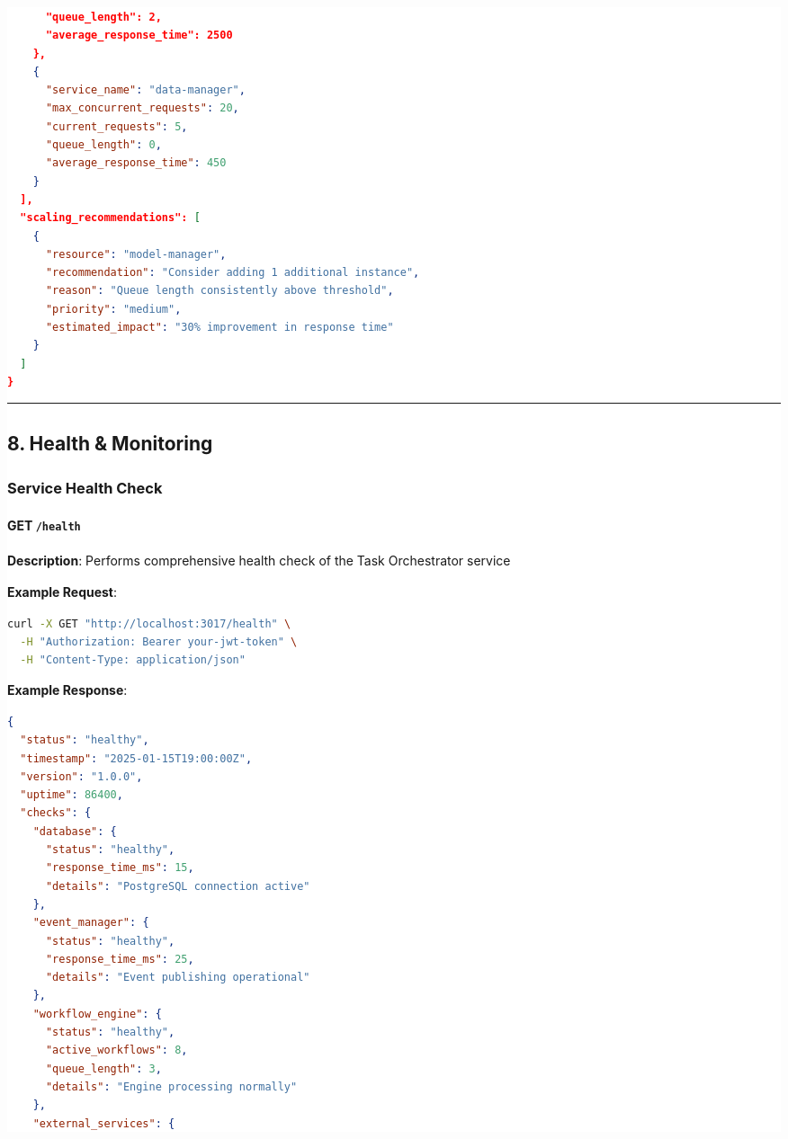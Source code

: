 ```json
      "queue_length": 2,
      "average_response_time": 2500
    },
    {
      "service_name": "data-manager",
      "max_concurrent_requests": 20,
      "current_requests": 5,
      "queue_length": 0,
      "average_response_time": 450
    }
  ],
  "scaling_recommendations": [
    {
      "resource": "model-manager",
      "recommendation": "Consider adding 1 additional instance",
      "reason": "Queue length consistently above threshold",
      "priority": "medium",
      "estimated_impact": "30% improvement in response time"
    }
  ]
}
```

---

## 8. Health & Monitoring

### Service Health Check

#### GET `/health`
**Description**: Performs comprehensive health check of the Task Orchestrator service

**Example Request**:
```bash
curl -X GET "http://localhost:3017/health" \
  -H "Authorization: Bearer your-jwt-token" \
  -H "Content-Type: application/json"
```

**Example Response**:
```json
{
  "status": "healthy",
  "timestamp": "2025-01-15T19:00:00Z",
  "version": "1.0.0",
  "uptime": 86400,
  "checks": {
    "database": {
      "status": "healthy",
      "response_time_ms": 15,
      "details": "PostgreSQL connection active"
    },
    "event_manager": {
      "status": "healthy", 
      "response_time_ms": 25,
      "details": "Event publishing operational"
    },
    "workflow_engine": {
      "status": "healthy",
      "active_workflows": 8,
      "queue_length": 3,
      "details": "Engine processing normally"
    },
    "external_services": {
```